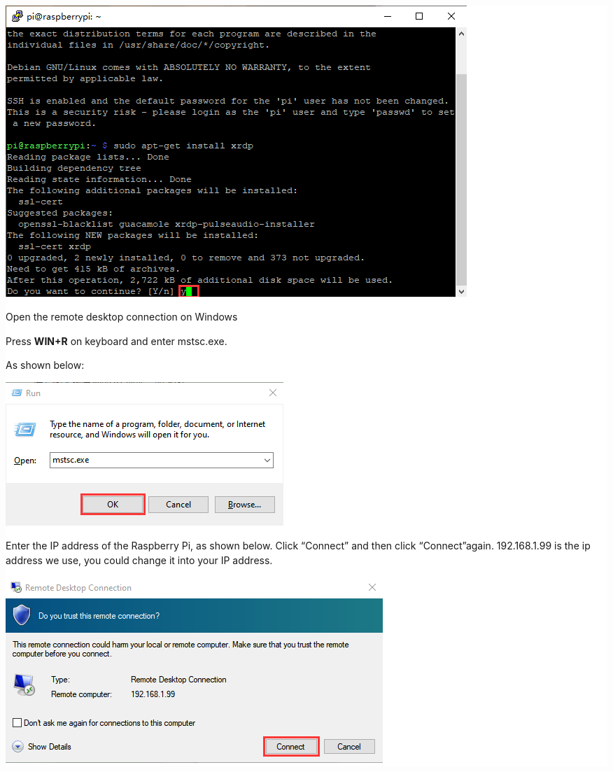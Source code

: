 ![](/media/aa59941ff4c1e582e8183c1dc3767fce.png)

Open the remote desktop connection on Windows

Press **WIN+R** on keyboard and enter mstsc.exe.

As shown below:

![](/media/e5a66a3a1c998f8feb1c21c7a457ec4e.png)

Enter the IP address of the Raspberry Pi, as shown below. Click
“Connect” and then click “Connect”again. 192.168.1.99 is the ip
address we use, you could change it into your IP address.

![](/media/c41c66bea61b30019e02a74b483af700.png)

